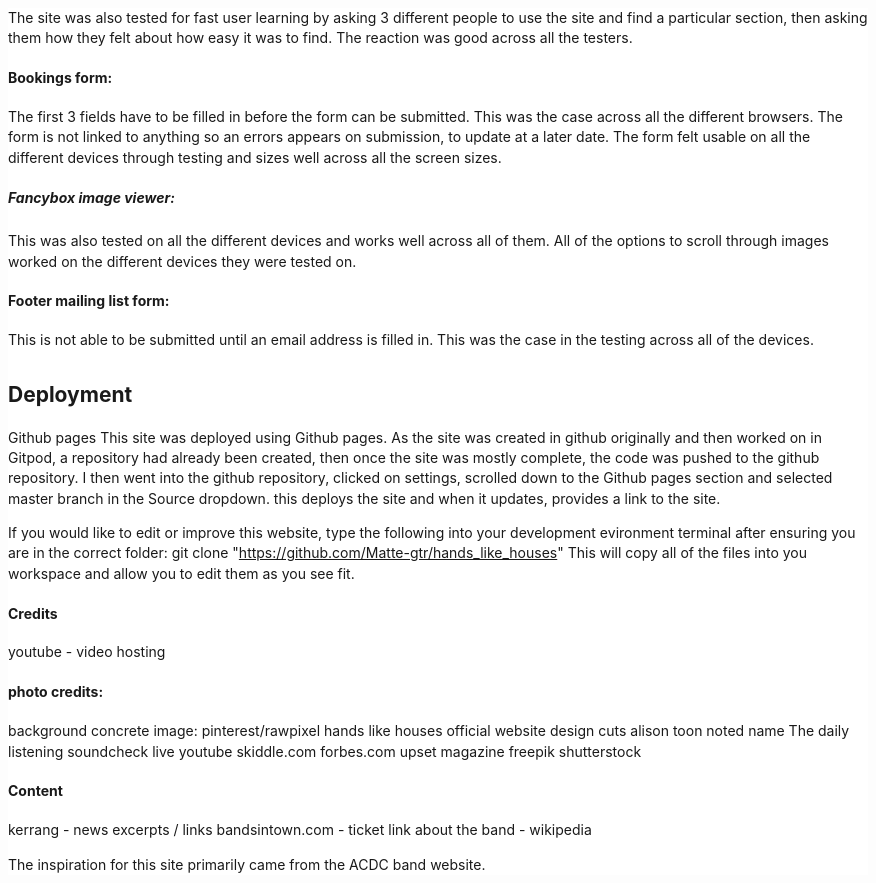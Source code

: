 The site was also tested for fast user learning by asking 3 different people to use the site and find a particular section, then asking
them how they felt about how easy it was to find. The reaction was good across all the testers.

#### Bookings form:
The first 3 fields have to be filled in before the form can be submitted. This was the case across all the different browsers.
The form is not linked to anything so an errors appears on submission, to update at a later date.
The form felt usable on all the different devices through testing and sizes well across all the screen sizes.

##### Fancybox image viewer:
This was also tested on all the different devices and works well across all of them. All of the options to scroll through 
images worked on the different devices they were tested on.

#### Footer mailing list form:
This is not able to be submitted until an email address is filled in. This was the case in the testing across all of the devices.

## Deployment
Github pages
This site was deployed using Github pages.
As the site was created in github originally and then worked on in Gitpod, a repository had already been created, then once the 
site was mostly complete, the code
was pushed to the github repository.
I then went into the github repository, clicked on settings, scrolled down to the Github pages section and selected master branch 
in the Source dropdown. this deploys the site 
and when it updates, provides a link to the site.

If you would like to edit or improve this website, type the following into your development evironment terminal after ensuring you are
in the correct folder:
git clone "https://github.com/Matte-gtr/hands_like_houses"
This will copy all of the files into you workspace and allow you to edit them as you see fit.

#### Credits
youtube - video hosting

#### photo credits:
background concrete image: pinterest/rawpixel
hands like houses official website
design cuts
alison toon
noted name
The daily listening
soundcheck live
youtube
skiddle.com
forbes.com
upset magazine
freepik
shutterstock

#### Content
kerrang - news excerpts / links
bandsintown.com - ticket link
about the band - wikipedia

The inspiration for this site primarily came from the ACDC band website.
